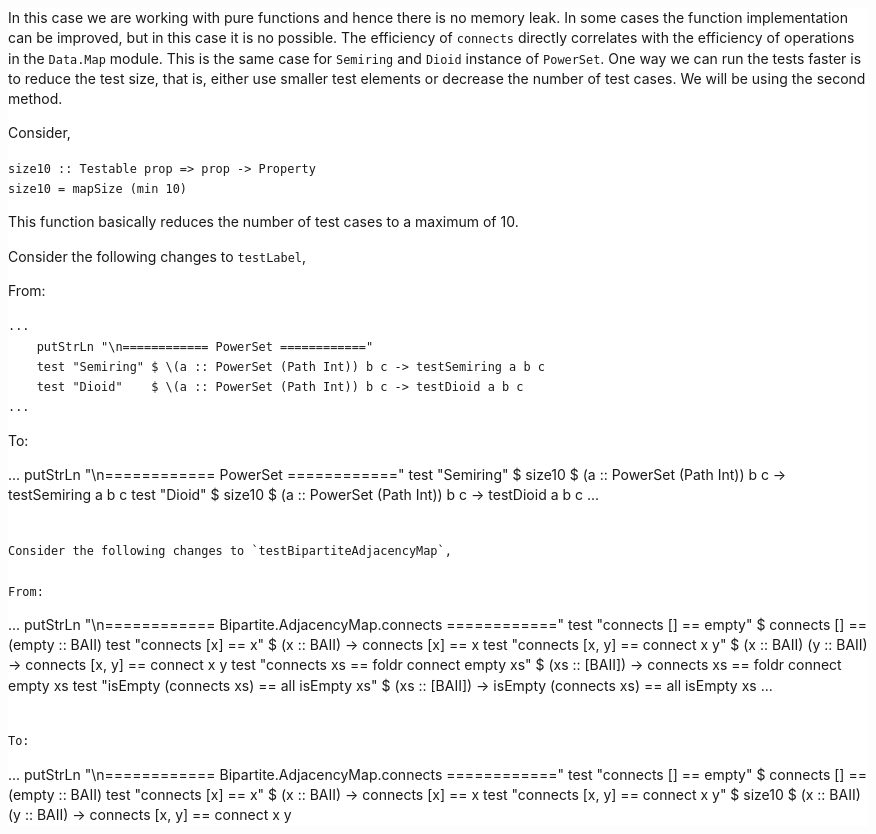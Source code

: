 In this case we are working with pure functions and hence there is no memory
leak.  In some cases the function implementation can be improved, but in this
case it is no possible. The efficiency of `connects` directly correlates with
the efficiency of operations in the `Data.Map` module. This is the same case
for `Semiring` and `Dioid` instance of `PowerSet`. One way we can run the tests
faster is to reduce the test size, that is, either use smaller test elements or
decrease the number of test cases. We will be using the second method.

Consider,

```
size10 :: Testable prop => prop -> Property
size10 = mapSize (min 10)
```

This function basically reduces the number of test cases to a maximum of 10.

Consider the following changes to `testLabel`,

From:

```
...
    putStrLn "\n============ PowerSet ============"
    test "Semiring" $ \(a :: PowerSet (Path Int)) b c -> testSemiring a b c
    test "Dioid"    $ \(a :: PowerSet (Path Int)) b c -> testDioid a b c
...
```

To:

...
    putStrLn "\n============ PowerSet ============"
    test "Semiring" $ size10 $ \(a :: PowerSet (Path Int)) b c -> testSemiring a b c
    test "Dioid"    $ size10 $ \(a :: PowerSet (Path Int)) b c -> testDioid a b c
...
```

Consider the following changes to `testBipartiteAdjacencyMap`,

From:

```
...
  putStrLn "\n============ Bipartite.AdjacencyMap.connects ============"
  test "connects []           == empty" $
        connects []           == (empty :: BAII)
  test "connects [x]          == x" $ \(x :: BAII) ->
        connects [x]          == x
  test "connects [x, y]       == connect x y" $ \(x :: BAII) (y :: BAII) ->
        connects [x, y]       == connect x y
  test "connects xs           == foldr connect empty xs" $ \(xs :: [BAII]) ->
        connects xs           == foldr connect empty xs
  test "isEmpty (connects xs) == all isEmpty xs" $ \(xs :: [BAII]) ->
        isEmpty (connects xs) == all isEmpty xs
...
```

To:

```
...
  putStrLn "\n============ Bipartite.AdjacencyMap.connects ============"
  test "connects []           == empty" $
        connects []           == (empty :: BAII)
  test "connects [x]          == x" $ \(x :: BAII) ->
        connects [x]          == x
  test "connects [x, y]       == connect x y" $ size10 $ \(x :: BAII) (y :: BAII) ->
        connects [x, y]       == connect x y